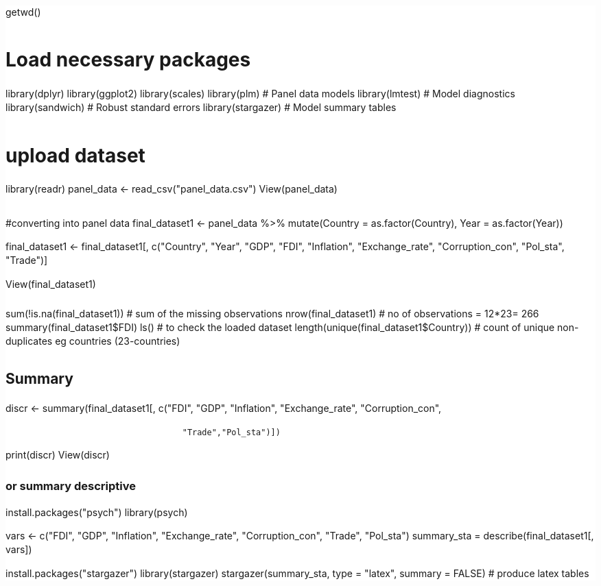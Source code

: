 getwd()
# Load necessary packages
library(dplyr)
library(ggplot2)
library(scales) 
library(plm)   # Panel data models
library(lmtest) # Model diagnostics
library(sandwich) # Robust standard errors
library(stargazer) # Model summary tables

##
# upload dataset
library(readr)
panel_data <- read_csv("panel_data.csv")
View(panel_data)

##
#converting into panel data
final_dataset1 <- panel_data %>%
  mutate(Country = as.factor(Country),
         Year = as.factor(Year))

final_dataset1 <- final_dataset1[, c("Country", "Year", "GDP", "FDI", "Inflation", "Exchange_rate", "Corruption_con", "Pol_sta", "Trade")]

View(final_dataset1)

###
sum(!is.na(final_dataset1)) # sum of the missing observations
nrow(final_dataset1) # no of observations = 12*23= 266
summary(final_dataset1$FDI)
ls() # to  check the loaded dataset
length(unique(final_dataset1$Country)) # count of unique non-duplicates eg countries (23-countries)

## Summary
discr <- summary(final_dataset1[, c("FDI", "GDP", "Inflation", "Exchange_rate", "Corruption_con", 

                                        "Trade","Pol_sta")])
print(discr)
View(discr)

### or summary descriptive
install.packages("psych")
library(psych)

vars <- c("FDI", "GDP", "Inflation", "Exchange_rate", "Corruption_con", "Trade", "Pol_sta")
summary_sta = describe(final_dataset1[, vars])

install.packages("stargazer")
library(stargazer)
stargazer(summary_sta, type = "latex", summary = FALSE) # produce latex tables
